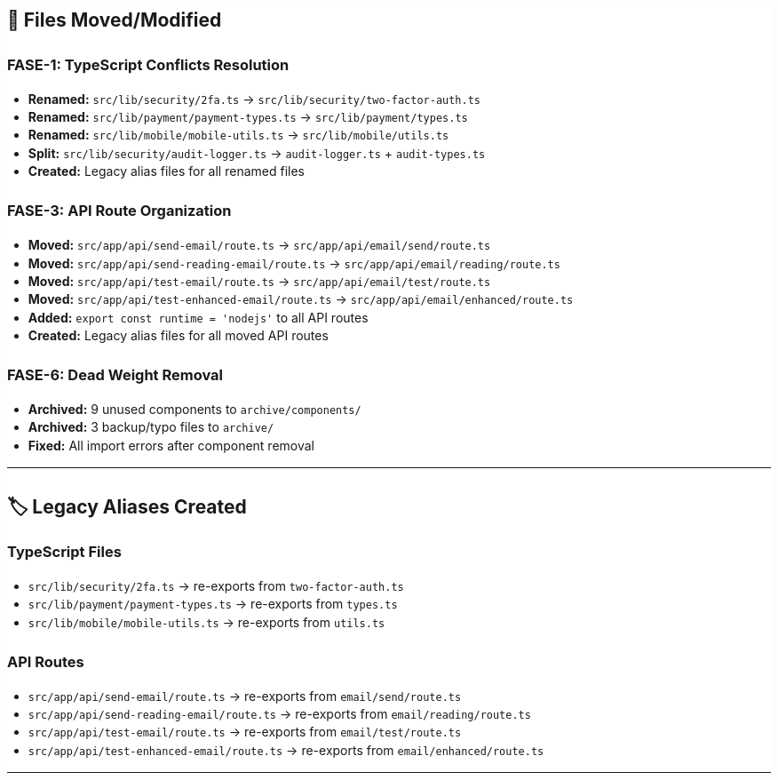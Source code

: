 
## 🔧 Files Moved/Modified

### FASE-1: TypeScript Conflicts Resolution

- **Renamed:** `src/lib/security/2fa.ts` → `src/lib/security/two-factor-auth.ts`
- **Renamed:** `src/lib/payment/payment-types.ts` → `src/lib/payment/types.ts`
- **Renamed:** `src/lib/mobile/mobile-utils.ts` → `src/lib/mobile/utils.ts`
- **Split:** `src/lib/security/audit-logger.ts` → `audit-logger.ts` +
  `audit-types.ts`
- **Created:** Legacy alias files for all renamed files

### FASE-3: API Route Organization

- **Moved:** `src/app/api/send-email/route.ts` →
  `src/app/api/email/send/route.ts`
- **Moved:** `src/app/api/send-reading-email/route.ts` →
  `src/app/api/email/reading/route.ts`
- **Moved:** `src/app/api/test-email/route.ts` →
  `src/app/api/email/test/route.ts`
- **Moved:** `src/app/api/test-enhanced-email/route.ts` →
  `src/app/api/email/enhanced/route.ts`
- **Added:** `export const runtime = 'nodejs'` to all API routes
- **Created:** Legacy alias files for all moved API routes

### FASE-6: Dead Weight Removal

- **Archived:** 9 unused components to `archive/components/`
- **Archived:** 3 backup/typo files to `archive/`
- **Fixed:** All import errors after component removal

---

## 🏷️ Legacy Aliases Created

### TypeScript Files

- `src/lib/security/2fa.ts` → re-exports from `two-factor-auth.ts`
- `src/lib/payment/payment-types.ts` → re-exports from `types.ts`
- `src/lib/mobile/mobile-utils.ts` → re-exports from `utils.ts`

### API Routes

- `src/app/api/send-email/route.ts` → re-exports from `email/send/route.ts`
- `src/app/api/send-reading-email/route.ts` → re-exports from
  `email/reading/route.ts`
- `src/app/api/test-email/route.ts` → re-exports from `email/test/route.ts`
- `src/app/api/test-enhanced-email/route.ts` → re-exports from
  `email/enhanced/route.ts`

---
